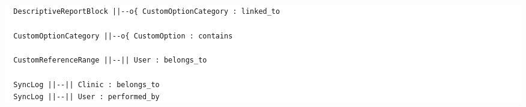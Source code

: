 ```mermaid
  DescriptiveReportBlock ||--o{ CustomOptionCategory : linked_to

  CustomOptionCategory ||--o{ CustomOption : contains

  CustomReferenceRange ||--|| User : belongs_to

  SyncLog ||--|| Clinic : belongs_to
  SyncLog ||--|| User : performed_by
```